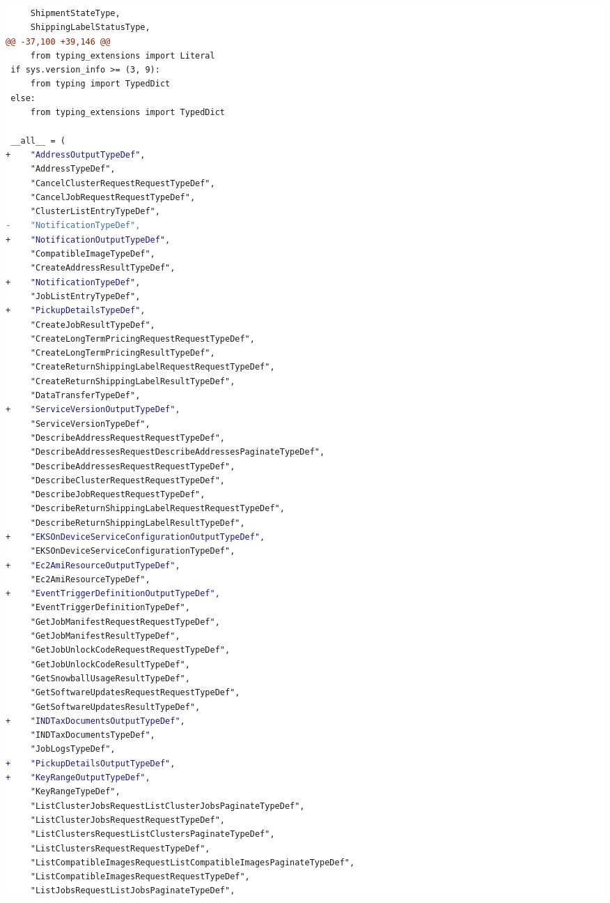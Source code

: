 ```diff
     ShipmentStateType,
     ShippingLabelStatusType,
@@ -37,100 +39,146 @@
     from typing_extensions import Literal
 if sys.version_info >= (3, 9):
     from typing import TypedDict
 else:
     from typing_extensions import TypedDict
 
 __all__ = (
+    "AddressOutputTypeDef",
     "AddressTypeDef",
     "CancelClusterRequestRequestTypeDef",
     "CancelJobRequestRequestTypeDef",
     "ClusterListEntryTypeDef",
-    "NotificationTypeDef",
+    "NotificationOutputTypeDef",
     "CompatibleImageTypeDef",
     "CreateAddressResultTypeDef",
+    "NotificationTypeDef",
     "JobListEntryTypeDef",
+    "PickupDetailsTypeDef",
     "CreateJobResultTypeDef",
     "CreateLongTermPricingRequestRequestTypeDef",
     "CreateLongTermPricingResultTypeDef",
     "CreateReturnShippingLabelRequestRequestTypeDef",
     "CreateReturnShippingLabelResultTypeDef",
     "DataTransferTypeDef",
+    "ServiceVersionOutputTypeDef",
     "ServiceVersionTypeDef",
     "DescribeAddressRequestRequestTypeDef",
     "DescribeAddressesRequestDescribeAddressesPaginateTypeDef",
     "DescribeAddressesRequestRequestTypeDef",
     "DescribeClusterRequestRequestTypeDef",
     "DescribeJobRequestRequestTypeDef",
     "DescribeReturnShippingLabelRequestRequestTypeDef",
     "DescribeReturnShippingLabelResultTypeDef",
+    "EKSOnDeviceServiceConfigurationOutputTypeDef",
     "EKSOnDeviceServiceConfigurationTypeDef",
+    "Ec2AmiResourceOutputTypeDef",
     "Ec2AmiResourceTypeDef",
+    "EventTriggerDefinitionOutputTypeDef",
     "EventTriggerDefinitionTypeDef",
     "GetJobManifestRequestRequestTypeDef",
     "GetJobManifestResultTypeDef",
     "GetJobUnlockCodeRequestRequestTypeDef",
     "GetJobUnlockCodeResultTypeDef",
     "GetSnowballUsageResultTypeDef",
     "GetSoftwareUpdatesRequestRequestTypeDef",
     "GetSoftwareUpdatesResultTypeDef",
+    "INDTaxDocumentsOutputTypeDef",
     "INDTaxDocumentsTypeDef",
     "JobLogsTypeDef",
+    "PickupDetailsOutputTypeDef",
+    "KeyRangeOutputTypeDef",
     "KeyRangeTypeDef",
     "ListClusterJobsRequestListClusterJobsPaginateTypeDef",
     "ListClusterJobsRequestRequestTypeDef",
     "ListClustersRequestListClustersPaginateTypeDef",
     "ListClustersRequestRequestTypeDef",
     "ListCompatibleImagesRequestListCompatibleImagesPaginateTypeDef",
     "ListCompatibleImagesRequestRequestTypeDef",
     "ListJobsRequestListJobsPaginateTypeDef",
```